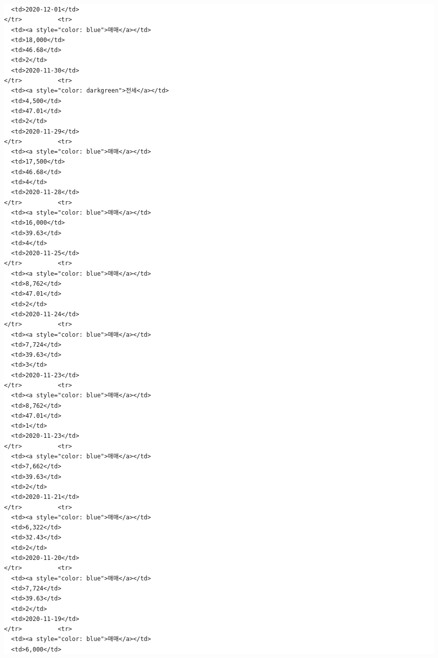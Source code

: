       <td>2020-12-01</td>
    </tr>          <tr>
      <td><a style="color: blue">매매</a></td>
      <td>18,000</td>
      <td>46.68</td>
      <td>2</td>
      <td>2020-11-30</td>
    </tr>          <tr>
      <td><a style="color: darkgreen">전세</a></td>
      <td>4,500</td>
      <td>47.01</td>
      <td>2</td>
      <td>2020-11-29</td>
    </tr>          <tr>
      <td><a style="color: blue">매매</a></td>
      <td>17,500</td>
      <td>46.68</td>
      <td>4</td>
      <td>2020-11-28</td>
    </tr>          <tr>
      <td><a style="color: blue">매매</a></td>
      <td>16,000</td>
      <td>39.63</td>
      <td>4</td>
      <td>2020-11-25</td>
    </tr>          <tr>
      <td><a style="color: blue">매매</a></td>
      <td>8,762</td>
      <td>47.01</td>
      <td>2</td>
      <td>2020-11-24</td>
    </tr>          <tr>
      <td><a style="color: blue">매매</a></td>
      <td>7,724</td>
      <td>39.63</td>
      <td>3</td>
      <td>2020-11-23</td>
    </tr>          <tr>
      <td><a style="color: blue">매매</a></td>
      <td>8,762</td>
      <td>47.01</td>
      <td>1</td>
      <td>2020-11-23</td>
    </tr>          <tr>
      <td><a style="color: blue">매매</a></td>
      <td>7,662</td>
      <td>39.63</td>
      <td>2</td>
      <td>2020-11-21</td>
    </tr>          <tr>
      <td><a style="color: blue">매매</a></td>
      <td>6,322</td>
      <td>32.43</td>
      <td>2</td>
      <td>2020-11-20</td>
    </tr>          <tr>
      <td><a style="color: blue">매매</a></td>
      <td>7,724</td>
      <td>39.63</td>
      <td>2</td>
      <td>2020-11-19</td>
    </tr>          <tr>
      <td><a style="color: blue">매매</a></td>
      <td>6,000</td>